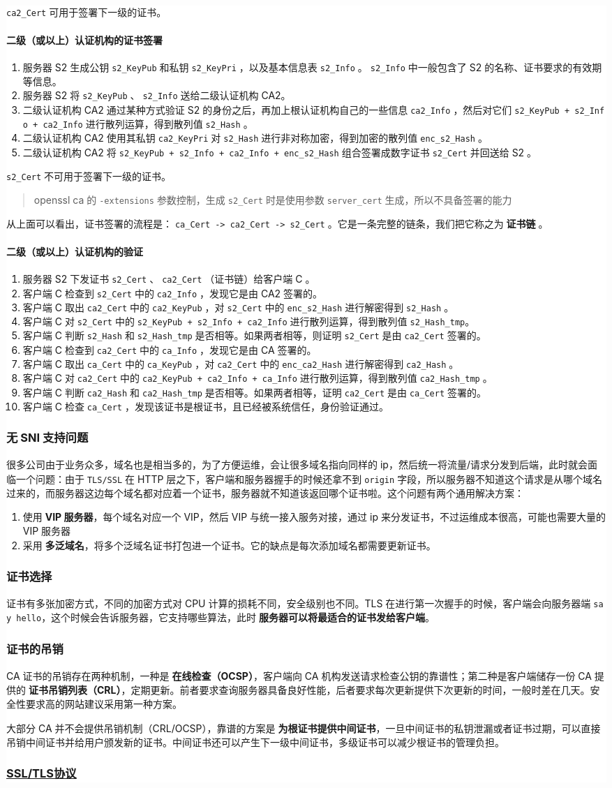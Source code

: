 `ca2_Cert` 可用于签署下一级的证书。

#### 二级（或以上）认证机构的证书签署 

1. 服务器 S2 生成公钥 `s2_KeyPub` 和私钥 `s2_KeyPri` ，以及基本信息表 `s2_Info` 。 `s2_Info` 中一般包含了 S2 的名称、证书要求的有效期等信息。
2. 服务器 S2 将 `s2_KeyPub` 、 `s2_Info` 送给二级认证机构 CA2。
3. 二级认证机构 CA2 通过某种方式验证 S2 的身份之后，再加上根认证机构自己的一些信息 `ca2_Info` ，然后对它们 `s2_KeyPub + s2_Info + ca2_Info` 进行散列运算，得到散列值 `s2_Hash` 。
4. 二级认证机构 CA2 使用其私钥 `ca2_KeyPri` 对 `s2_Hash` 进行非对称加密，得到加密的散列值 `enc_s2_Hash` 。
5. 二级认证机构 CA2 将 `s2_KeyPub + s2_Info + ca2_Info + enc_s2_Hash` 组合签署成数字证书 `s2_Cert` 并回送给 S2 。

`s2_Cert` 不可用于签署下一级的证书。

> openssl ca 的 `-extensions` 参数控制，生成 `s2_Cert` 时是使用参数 `server_cert` 生成，所以不具备签署的能力

从上面可以看出，证书签署的流程是： `ca_Cert -> ca2_Cert -> s2_Cert` 。它是一条完整的链条，我们把它称之为 **证书链** 。

#### 二级（或以上）认证机构的验证 

1. 服务器 S2 下发证书 `s2_Cert` 、 `ca2_Cert` （证书链）给客户端 C 。
2. 客户端 C 检查到 `s2_Cert` 中的 `ca2_Info` ，发现它是由 CA2 签署的。
3. 客户端 C 取出 `ca2_Cert` 中的 `ca2_KeyPub` ，对 `s2_Cert` 中的 `enc_s2_Hash` 进行解密得到 `s2_Hash` 。
4. 客户端 C 对 `s2_Cert` 中的 `s2_KeyPub + s2_Info + ca2_Info` 进行散列运算，得到散列值 `s2_Hash_tmp`。
5. 客户端 C 判断 `s2_Hash` 和 `s2_Hash_tmp` 是否相等。如果两者相等，则证明 `s2_Cert` 是由 `ca2_Cert` 签署的。
6. 客户端 C 检查到 `ca2_Cert` 中的 `ca_Info` ，发现它是由 CA 签署的。
7. 客户端 C 取出 `ca_Cert` 中的 `ca_KeyPub` ，对 `ca2_Cert` 中的 `enc_ca2_Hash` 进行解密得到 `ca2_Hash` 。
8. 客户端 C 对 `ca2_Cert` 中的 `ca2_KeyPub + ca2_Info + ca_Info` 进行散列运算，得到散列值 `ca2_Hash_tmp` 。
9. 客户端 C 判断 `ca2_Hash` 和 `ca2_Hash_tmp` 是否相等。如果两者相等，证明 `ca2_Cert` 是由 `ca_Cert` 签署的。
10. 客户端 C 检查 `ca_Cert` ，发现该证书是根证书，且已经被系统信任，身份验证通过。

### 无 SNI 支持问题 

很多公司由于业务众多，域名也是相当多的，为了方便运维，会让很多域名指向同样的 ip，然后统一将流量/请求分发到后端，此时就会面临一个问题：由于 `TLS/SSL` 在 HTTP 层之下，客户端和服务器握手的时候还拿不到 `origin` 字段，所以服务器不知道这个请求是从哪个域名过来的，而服务器这边每个域名都对应着一个证书，服务器就不知道该返回哪个证书啦。这个问题有两个通用解决方案：

1. 使用 **VIP 服务器**，每个域名对应一个 VIP，然后 VIP 与统一接入服务对接，通过 ip 来分发证书，不过运维成本很高，可能也需要大量的 VIP 服务器
2. 采用 **多泛域名**，将多个泛域名证书打包进一个证书。它的缺点是每次添加域名都需要更新证书。

### 证书选择 

证书有多张加密方式，不同的加密方式对 CPU 计算的损耗不同，安全级别也不同。TLS 在进行第一次握手的时候，客户端会向服务器端 `say hello`，这个时候会告诉服务器，它支持哪些算法，此时 **服务器可以将最适合的证书发给客户端**。

### 证书的吊销 

CA 证书的吊销存在两种机制，一种是 **在线检查（OCSP）**，客户端向 CA 机构发送请求检查公钥的靠谱性；第二种是客户端储存一份 CA 提供的 **证书吊销列表（CRL）**，定期更新。前者要求查询服务器具备良好性能，后者要求每次更新提供下次更新的时间，一般时差在几天。安全性要求高的网站建议采用第一种方案。

大部分 CA 并不会提供吊销机制（CRL/OCSP），靠谱的方案是 **为根证书提供中间证书**，一旦中间证书的私钥泄漏或者证书过期，可以直接吊销中间证书并给用户颁发新的证书。中间证书还可以产生下一级中间证书，多级证书可以减少根证书的管理负担。

### [SSL/TLS协议](http://www.ruanyifeng.com/blog/2014/02/ssl_tls.html) 
